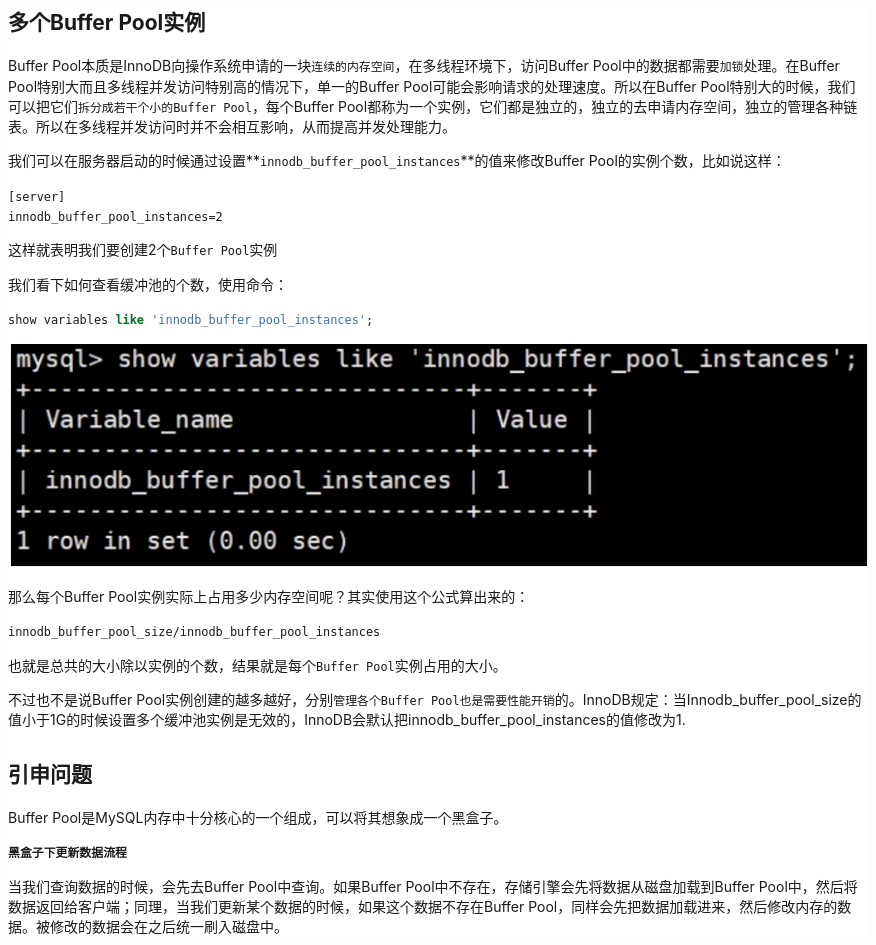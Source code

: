 



## 多个Buffer Pool实例

Buffer Pool本质是InnoDB向操作系统申请的一块`连续的内存空间`，在多线程环境下，访问Buffer Pool中的数据都需要`加锁`处理。在Buffer Pool特别大而且多线程并发访问特别高的情况下，单一的Buffer Pool可能会影响请求的处理速度。所以在Buffer Pool特别大的时候，我们可以把它们`拆分成若干个小的Buffer Pool`，每个Buffer Pool都称为一个实例，它们都是独立的，独立的去申请内存空间，独立的管理各种链表。所以在多线程并发访问时并不会相互影响，从而提高并发处理能力。

我们可以在服务器启动的时候通过设置**`innodb_buffer_pool_instances`**的值来修改Buffer Pool的实例个数，比如说这样：

```properties
[server]
innodb_buffer_pool_instances=2
```

这样就表明我们要创建2个`Buffer Pool`实例

我们看下如何查看缓冲池的个数，使用命令：

```sql
show variables like 'innodb_buffer_pool_instances';
```

![image-20240402102300842](.\images\image-20240402102300842.png)

那么每个Buffer Pool实例实际上占用多少内存空间呢？其实使用这个公式算出来的：

```
innodb_buffer_pool_size/innodb_buffer_pool_instances
```

也就是总共的大小除以实例的个数，结果就是每个`Buffer Pool`实例占用的大小。

不过也不是说Buffer Pool实例创建的越多越好，分别`管理各个Buffer Pool也是需要性能开销`的。InnoDB规定：当Innodb_buffer_pool_size的值小于1G的时候设置多个缓冲池实例是无效的，InnoDB会默认把innodb_buffer_pool_instances的值修改为1.



## 引申问题

Buffer Pool是MySQL内存中十分核心的一个组成，可以将其想象成一个黑盒子。

**`黑盒子下更新数据流程`**

当我们查询数据的时候，会先去Buffer Pool中查询。如果Buffer Pool中不存在，存储引擎会先将数据从磁盘加载到Buffer Pool中，然后将数据返回给客户端；同理，当我们更新某个数据的时候，如果这个数据不存在Buffer Pool，同样会先把数据加载进来，然后修改内存的数据。被修改的数据会在之后统一刷入磁盘中。
